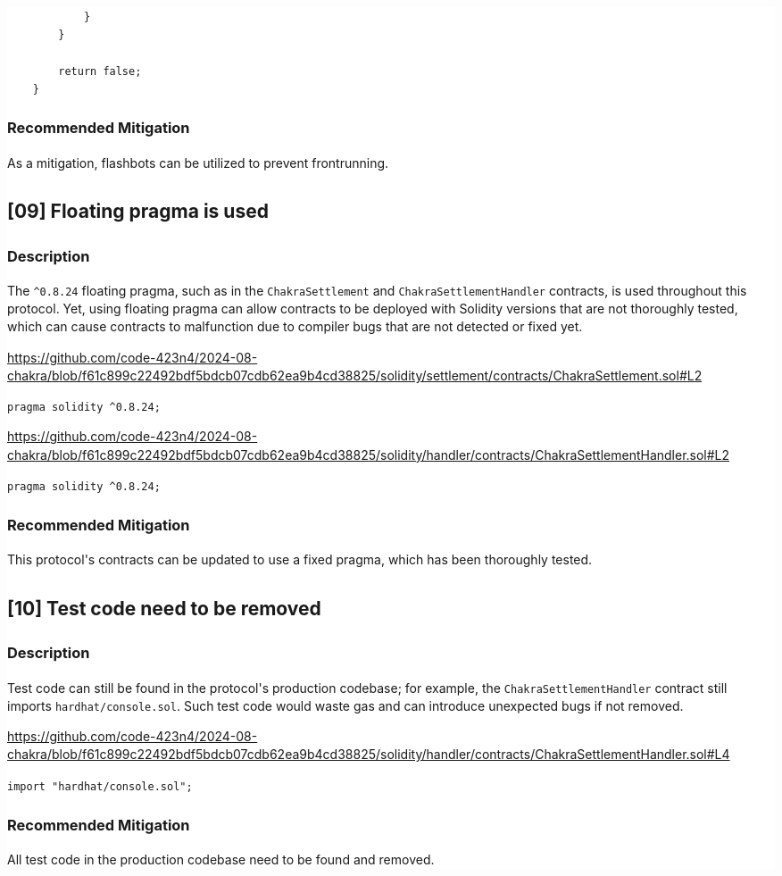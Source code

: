 ```solidity
            }
        }

        return false;
    }
```

### Recommended Mitigation
As a mitigation, flashbots can be utilized to prevent frontrunning.

## [09] Floating pragma is used

### Description
The `^0.8.24` floating pragma, such as in the `ChakraSettlement` and `ChakraSettlementHandler` contracts, is used throughout this protocol. Yet, using floating pragma can allow contracts to be deployed with Solidity versions that are not thoroughly tested, which can cause contracts to malfunction due to compiler bugs that are not detected or fixed yet.

https://github.com/code-423n4/2024-08-chakra/blob/f61c899c22492bdf5bdcb07cdb62ea9b4cd38825/solidity/settlement/contracts/ChakraSettlement.sol#L2
```solidity
pragma solidity ^0.8.24;
```

https://github.com/code-423n4/2024-08-chakra/blob/f61c899c22492bdf5bdcb07cdb62ea9b4cd38825/solidity/handler/contracts/ChakraSettlementHandler.sol#L2
```solidity
pragma solidity ^0.8.24;
```

### Recommended Mitigation
This protocol's contracts can be updated to use a fixed pragma, which has been thoroughly tested.

## [10] Test code need to be removed

### Description
Test code can still be found in the protocol's production codebase; for example, the `ChakraSettlementHandler` contract still imports `hardhat/console.sol`. Such test code would waste gas and can introduce unexpected bugs if not removed.

https://github.com/code-423n4/2024-08-chakra/blob/f61c899c22492bdf5bdcb07cdb62ea9b4cd38825/solidity/handler/contracts/ChakraSettlementHandler.sol#L4
```solidity
import "hardhat/console.sol";
```

### Recommended Mitigation
All test code in the production codebase need to be found and removed.